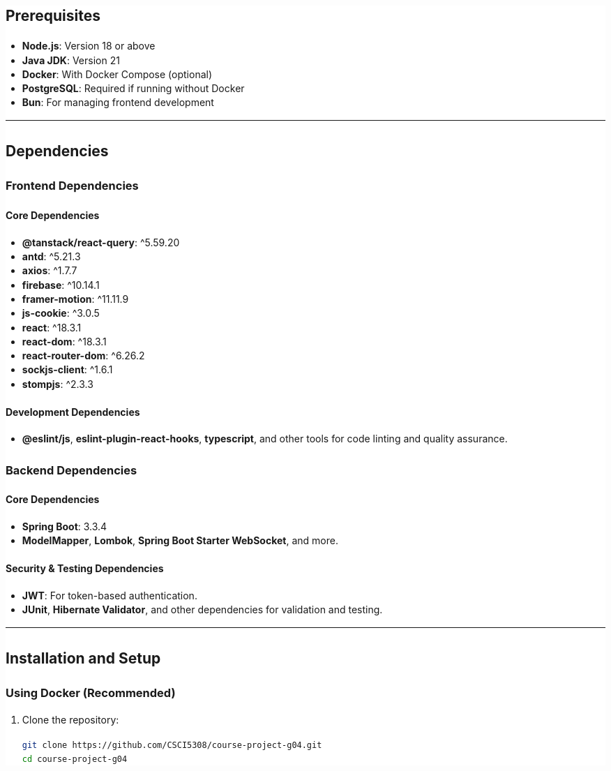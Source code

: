 ## Prerequisites

- **Node.js**: Version 18 or above
- **Java JDK**: Version 21
- **Docker**: With Docker Compose (optional)
- **PostgreSQL**: Required if running without Docker
- **Bun**: For managing frontend development

---

## Dependencies

### Frontend Dependencies

#### Core Dependencies
- **@tanstack/react-query**: ^5.59.20
- **antd**: ^5.21.3
- **axios**: ^1.7.7
- **firebase**: ^10.14.1
- **framer-motion**: ^11.11.9
- **js-cookie**: ^3.0.5
- **react**: ^18.3.1
- **react-dom**: ^18.3.1
- **react-router-dom**: ^6.26.2
- **sockjs-client**: ^1.6.1
- **stompjs**: ^2.3.3

#### Development Dependencies
- **@eslint/js**, **eslint-plugin-react-hooks**, **typescript**, and other tools for code linting and quality assurance.

### Backend Dependencies

#### Core Dependencies
- **Spring Boot**: 3.3.4
- **ModelMapper**, **Lombok**, **Spring Boot Starter WebSocket**, and more.

#### Security & Testing Dependencies
- **JWT**: For token-based authentication.
- **JUnit**, **Hibernate Validator**, and other dependencies for validation and testing.

---

## Installation and Setup

### Using Docker (Recommended)

1. Clone the repository:
   ```bash
   git clone https://github.com/CSCI5308/course-project-g04.git
   cd course-project-g04
   ```
